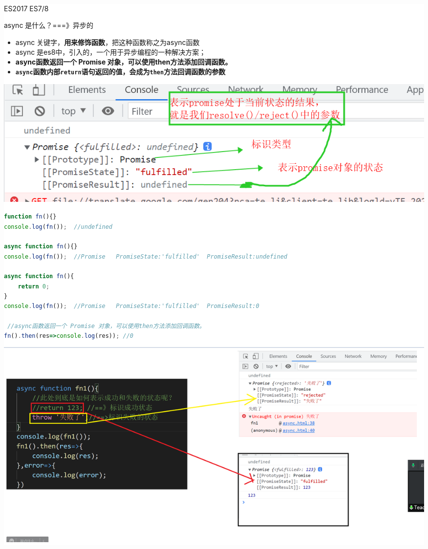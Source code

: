 ES2017  ES7/8

async 是什么？===》异步的

- async 关键字，**用来修饰函数**，把这种函数称之为async函数
- async 是es8中，引入的，一个用于异步编程的一种解决方案；
- **async函数返回一个 Promise 对象，可以使用then方法添加回调函数。**
- **`async`函数内部`return`语句返回的值，会成为`then`方法回调函数的参数**  

![image-20220112100104611](assets/image-20220112100104611.png)

```js
function fn(){}
console.log(fn());  //undefined

async function fn(){}
console.log(fn());  //Promise   PromiseState:'fulfilled'  PromiseResult:undefined

async function fn(){
    return 0; 
}
console.log(fn());  //Promise   PromiseState:'fulfilled'  PromiseResult:0

 //async函数返回一个 Promise 对象，可以使用then方法添加回调函数。
fn().then(res=>console.log(res)); //0
```

![image-20220112100820803](assets/image-20220112100820803.png)
